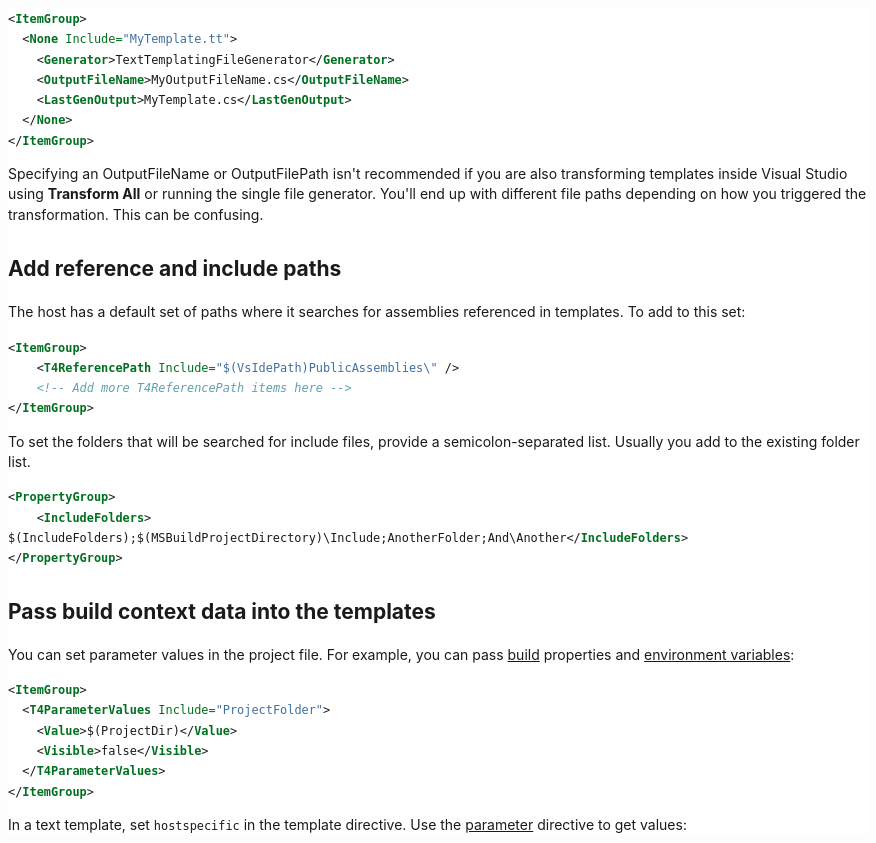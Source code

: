 ```xml
<ItemGroup>
  <None Include="MyTemplate.tt">
    <Generator>TextTemplatingFileGenerator</Generator>
    <OutputFileName>MyOutputFileName.cs</OutputFileName>
    <LastGenOutput>MyTemplate.cs</LastGenOutput>
  </None>
</ItemGroup>
```

Specifying an OutputFileName or OutputFilePath isn't recommended if you are also transforming templates inside Visual Studio using **Transform All** or running the single file generator. You'll end up with different file paths depending on how you triggered the transformation. This can be confusing.

## Add reference and include paths

The host has a default set of paths where it searches for assemblies referenced in templates. To add to this set:

```xml
<ItemGroup>
    <T4ReferencePath Include="$(VsIdePath)PublicAssemblies\" />
    <!-- Add more T4ReferencePath items here -->
</ItemGroup>
```

To set the folders that will be searched for include files, provide a semicolon-separated list. Usually you add to the existing folder list.

```xml
<PropertyGroup>
    <IncludeFolders>
$(IncludeFolders);$(MSBuildProjectDirectory)\Include;AnotherFolder;And\Another</IncludeFolders>
</PropertyGroup>
```

## <a name="parameters"></a> Pass build context data into the templates

You can set parameter values in the project file. For example, you can pass [build](../msbuild/msbuild-properties.md) properties and [environment variables](../msbuild/how-to-use-environment-variables-in-a-build.md):

```xml
<ItemGroup>
  <T4ParameterValues Include="ProjectFolder">
    <Value>$(ProjectDir)</Value>
    <Visible>false</Visible>
  </T4ParameterValues>
</ItemGroup>
```

In a text template, set `hostspecific` in the template directive. Use the [parameter](../modeling/t4-parameter-directive.md) directive to get values:
